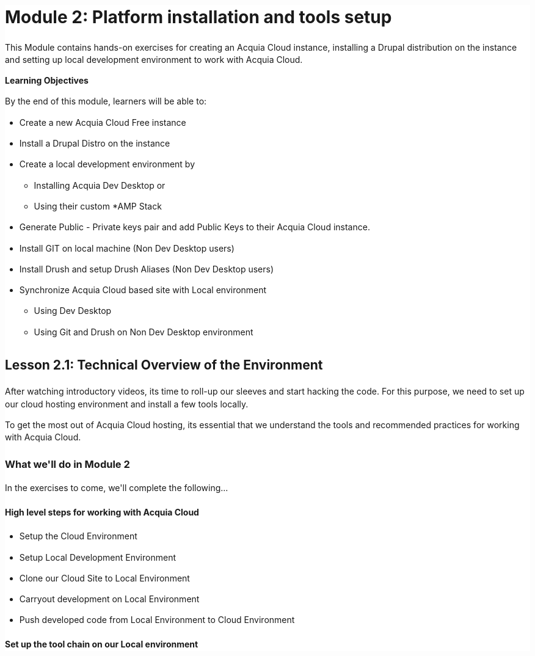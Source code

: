 





# Module 2: Platform installation and tools setup

This Module contains hands-on exercises for creating an Acquia Cloud instance, installing a Drupal distribution on the instance and setting up local development environment to work with Acquia Cloud.

**Learning Objectives**

By the end of this module, learners will be able to:

* Create a new Acquia Cloud Free instance

* Install a Drupal Distro on the instance

* Create a local development environment by

    * Installing Acquia Dev Desktop or

    * Using their custom \*AMP Stack

* Generate Public - Private keys pair and add Public Keys to their Acquia Cloud instance.

* Install GIT on local machine (Non Dev Desktop users)

* Install Drush and setup Drush Aliases (Non Dev Desktop users)

* Synchronize Acquia Cloud based site with Local environment

    * Using Dev Desktop

    * Using Git and Drush on Non Dev Desktop environment

## Lesson 2.1: Technical Overview of the Environment

After watching introductory videos, its time to roll-up our sleeves and start hacking the code. For this purpose, we need to set up our cloud hosting environment and install a few tools locally.

To get the most out of Acquia Cloud hosting, its essential that we understand the tools and recommended practices for working with Acquia Cloud.

### What we'll do in Module 2

In the exercises to come, we'll complete the following...

#### High level steps for working with Acquia Cloud

* Setup the Cloud Environment

* Setup Local Development Environment

* Clone our Cloud Site to Local Environment

* Carryout development on Local Environment

* Push developed code from Local Environment to Cloud Environment

#### Set up the tool chain on our Local environment
